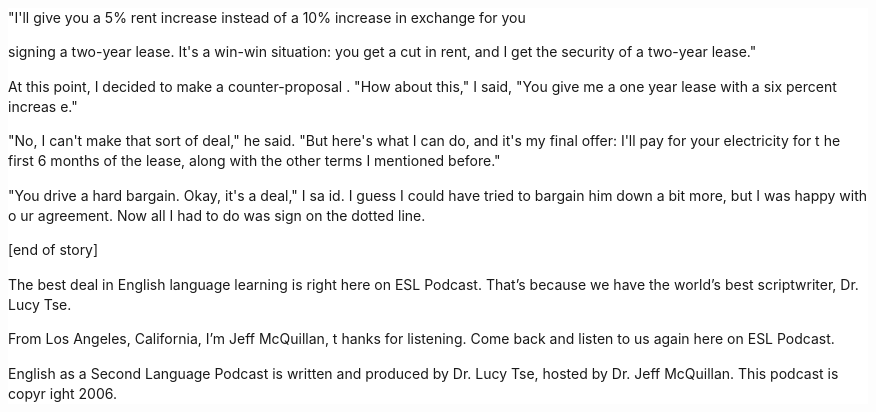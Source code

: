 "I'll give you a 5% rent increase instead of a 10% increase in exchange for you  

signing a two-year lease. It's a win-win situation:  you get a cut in rent, and I get the security of a two-year lease."  

At this point, I decided to make a counter-proposal . "How about this," I said, "You give me a one year lease with a six percent increas e."  

"No, I can't make that sort of deal," he said. "But  here's what I can do, and it's my final offer: I'll pay for your electricity for t he first 6 months of the lease, along with the other terms I mentioned before."  

"You drive a hard bargain. Okay, it's a deal," I sa id. I guess I could have tried to bargain him down a bit more, but I was happy with o ur agreement. Now all I had to do was sign on the dotted line. 

[end of story] 

The best deal in English language learning is right  here on ESL Podcast. That’s because we have the world’s best scriptwriter, Dr. Lucy Tse.   

From Los Angeles, California, I’m Jeff McQuillan, t hanks for listening.  Come back and listen to us again here on ESL Podcast. 

English as a Second Language Podcast is written and  produced by Dr. Lucy Tse, hosted by Dr. Jeff McQuillan. This podcast is copyr ight 2006.

